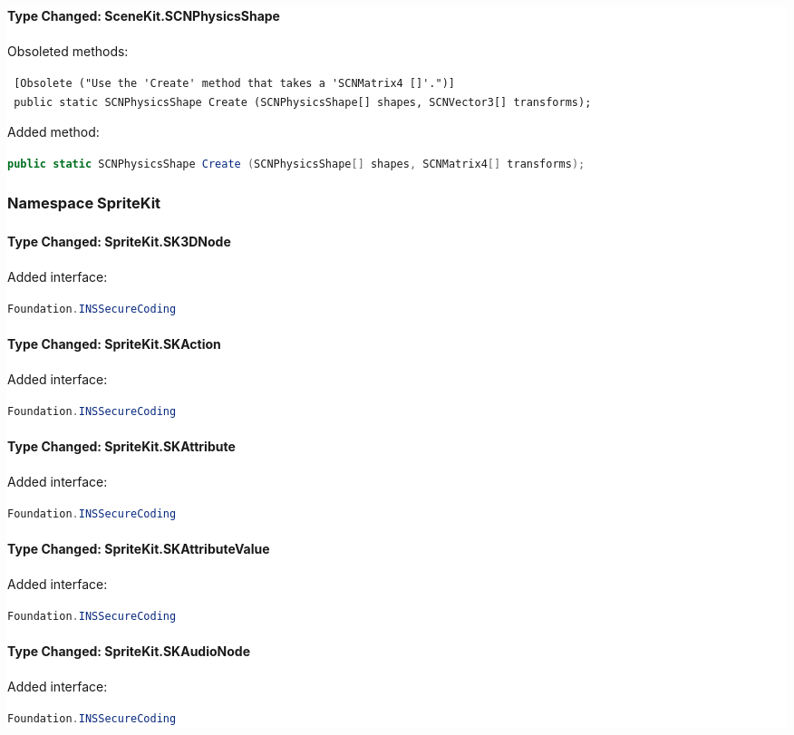 
#### Type Changed: SceneKit.SCNPhysicsShape

Obsoleted methods:

```diff
 [Obsolete ("Use the 'Create' method that takes a 'SCNMatrix4 []'.")]
 public static SCNPhysicsShape Create (SCNPhysicsShape[] shapes, SCNVector3[] transforms);
```

Added method:

```csharp
public static SCNPhysicsShape Create (SCNPhysicsShape[] shapes, SCNMatrix4[] transforms);
```



### Namespace SpriteKit

#### Type Changed: SpriteKit.SK3DNode

Added interface:

```csharp
Foundation.INSSecureCoding
```


#### Type Changed: SpriteKit.SKAction

Added interface:

```csharp
Foundation.INSSecureCoding
```


#### Type Changed: SpriteKit.SKAttribute

Added interface:

```csharp
Foundation.INSSecureCoding
```


#### Type Changed: SpriteKit.SKAttributeValue

Added interface:

```csharp
Foundation.INSSecureCoding
```


#### Type Changed: SpriteKit.SKAudioNode

Added interface:

```csharp
Foundation.INSSecureCoding
```

